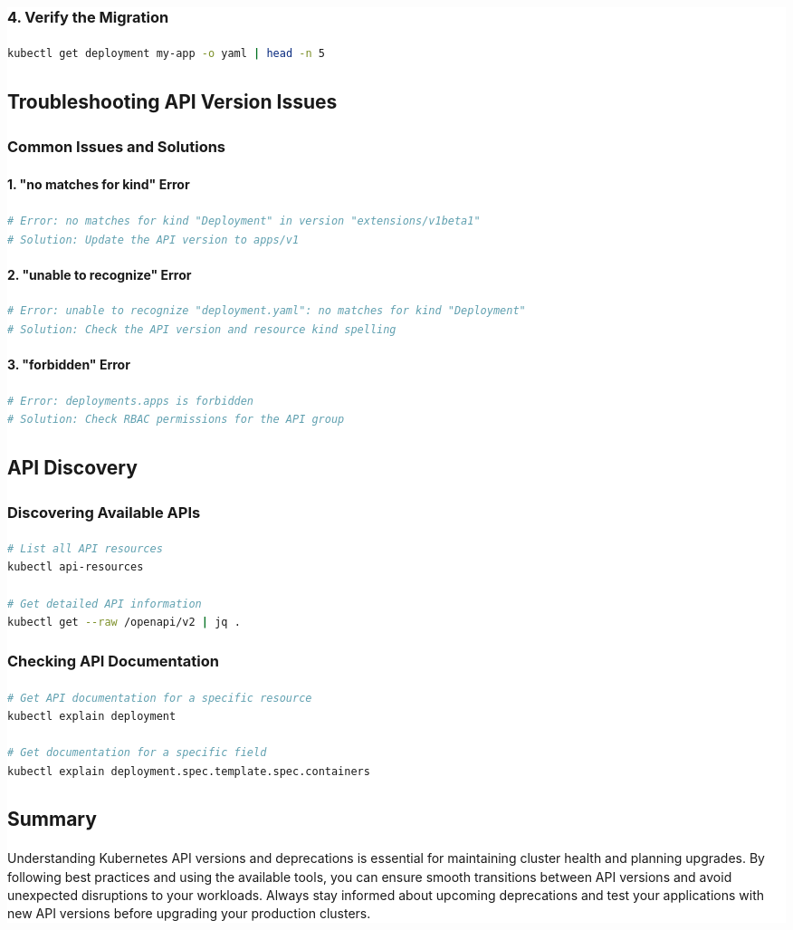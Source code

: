 ### 4. Verify the Migration
```bash
kubectl get deployment my-app -o yaml | head -n 5
```

## Troubleshooting API Version Issues

### Common Issues and Solutions

#### 1. "no matches for kind" Error
```bash
# Error: no matches for kind "Deployment" in version "extensions/v1beta1"
# Solution: Update the API version to apps/v1
```

#### 2. "unable to recognize" Error
```bash
# Error: unable to recognize "deployment.yaml": no matches for kind "Deployment"
# Solution: Check the API version and resource kind spelling
```

#### 3. "forbidden" Error
```bash
# Error: deployments.apps is forbidden
# Solution: Check RBAC permissions for the API group
```

## API Discovery

### Discovering Available APIs
```bash
# List all API resources
kubectl api-resources

# Get detailed API information
kubectl get --raw /openapi/v2 | jq .
```

### Checking API Documentation
```bash
# Get API documentation for a specific resource
kubectl explain deployment

# Get documentation for a specific field
kubectl explain deployment.spec.template.spec.containers
```

## Summary

Understanding Kubernetes API versions and deprecations is essential for maintaining cluster health and planning upgrades. By following best practices and using the available tools, you can ensure smooth transitions between API versions and avoid unexpected disruptions to your workloads. Always stay informed about upcoming deprecations and test your applications with new API versions before upgrading your production clusters.
